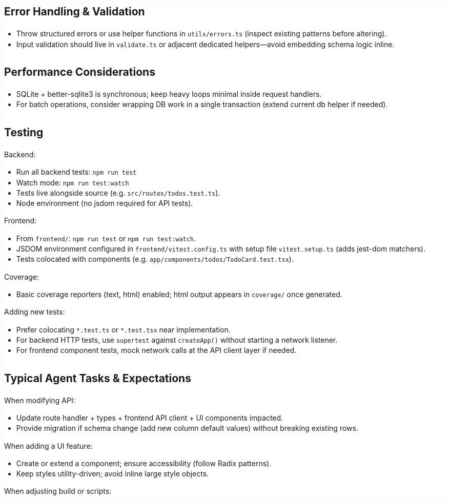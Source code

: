 ## Error Handling & Validation

- Throw structured errors or use helper functions in `utils/errors.ts` (inspect existing patterns before altering).
- Input validation should live in `validate.ts` or adjacent dedicated helpers—avoid embedding schema logic inline.

## Performance Considerations

- SQLite + better-sqlite3 is synchronous; keep heavy loops minimal inside request handlers.
- For batch operations, consider wrapping DB work in a single transaction (extend current db helper if needed).

## Testing

Backend:

- Run all backend tests: `npm run test`
- Watch mode: `npm run test:watch`
- Tests live alongside source (e.g. `src/routes/todos.test.ts`).
- Node environment (no jsdom required for API tests).

Frontend:

- From `frontend/`: `npm run test` or `npm run test:watch`.
- JSDOM environment configured in `frontend/vitest.config.ts` with setup file `vitest.setup.ts` (adds jest-dom matchers).
- Tests colocated with components (e.g. `app/components/todos/TodoCard.test.tsx`).

Coverage:

- Basic coverage reporters (text, html) enabled; html output appears in `coverage/` once generated.

Adding new tests:

- Prefer colocating `*.test.ts` or `*.test.tsx` near implementation.
- For backend HTTP tests, use `supertest` against `createApp()` without starting a network listener.
- For frontend component tests, mock network calls at the API client layer if needed.

## Typical Agent Tasks & Expectations

When modifying API:

- Update route handler + types + frontend API client + UI components impacted.
- Provide migration if schema change (add new column default values) without breaking existing rows.

When adding a UI feature:

- Create or extend a component; ensure accessibility (follow Radix patterns).
- Keep styles utility-driven; avoid inline large style objects.

When adjusting build or scripts:
